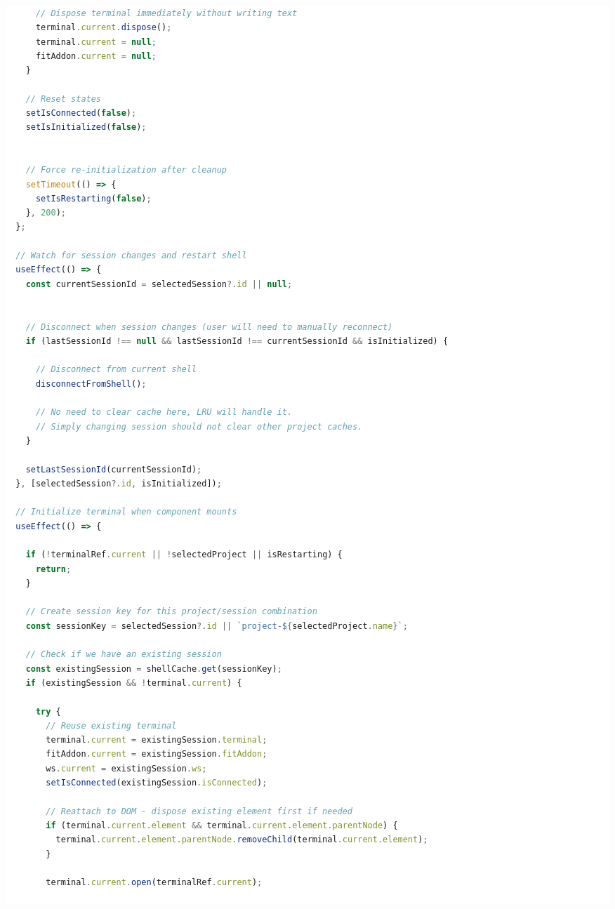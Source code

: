 ```javascript
      // Dispose terminal immediately without writing text
      terminal.current.dispose();
      terminal.current = null;
      fitAddon.current = null;
    }
    
    // Reset states
    setIsConnected(false);
    setIsInitialized(false);
    
    
    // Force re-initialization after cleanup
    setTimeout(() => {
      setIsRestarting(false);
    }, 200);
  };

  // Watch for session changes and restart shell
  useEffect(() => {
    const currentSessionId = selectedSession?.id || null;
    
    
    // Disconnect when session changes (user will need to manually reconnect)
    if (lastSessionId !== null && lastSessionId !== currentSessionId && isInitialized) {
      
      // Disconnect from current shell
      disconnectFromShell();
      
      // No need to clear cache here, LRU will handle it.
      // Simply changing session should not clear other project caches.
    }
    
    setLastSessionId(currentSessionId);
  }, [selectedSession?.id, isInitialized]);

  // Initialize terminal when component mounts
  useEffect(() => {
    
    if (!terminalRef.current || !selectedProject || isRestarting) {
      return;
    }

    // Create session key for this project/session combination
    const sessionKey = selectedSession?.id || `project-${selectedProject.name}`;
    
    // Check if we have an existing session
    const existingSession = shellCache.get(sessionKey);
    if (existingSession && !terminal.current) {
      
      try {
        // Reuse existing terminal
        terminal.current = existingSession.terminal;
        fitAddon.current = existingSession.fitAddon;
        ws.current = existingSession.ws;
        setIsConnected(existingSession.isConnected);
        
        // Reattach to DOM - dispose existing element first if needed
        if (terminal.current.element && terminal.current.element.parentNode) {
          terminal.current.element.parentNode.removeChild(terminal.current.element);
        }
        
        terminal.current.open(terminalRef.current);
        
```